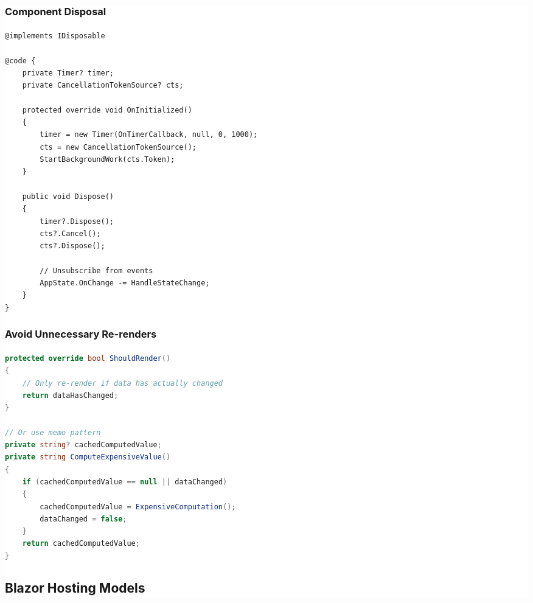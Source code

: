 ### Component Disposal

```razor
@implements IDisposable

@code {
    private Timer? timer;
    private CancellationTokenSource? cts;

    protected override void OnInitialized()
    {
        timer = new Timer(OnTimerCallback, null, 0, 1000);
        cts = new CancellationTokenSource();
        StartBackgroundWork(cts.Token);
    }

    public void Dispose()
    {
        timer?.Dispose();
        cts?.Cancel();
        cts?.Dispose();

        // Unsubscribe from events
        AppState.OnChange -= HandleStateChange;
    }
}
```

### Avoid Unnecessary Re-renders

```csharp
protected override bool ShouldRender()
{
    // Only re-render if data has actually changed
    return dataHasChanged;
}

// Or use memo pattern
private string? cachedComputedValue;
private string ComputeExpensiveValue()
{
    if (cachedComputedValue == null || dataChanged)
    {
        cachedComputedValue = ExpensiveComputation();
        dataChanged = false;
    }
    return cachedComputedValue;
}
```

## Blazor Hosting Models
